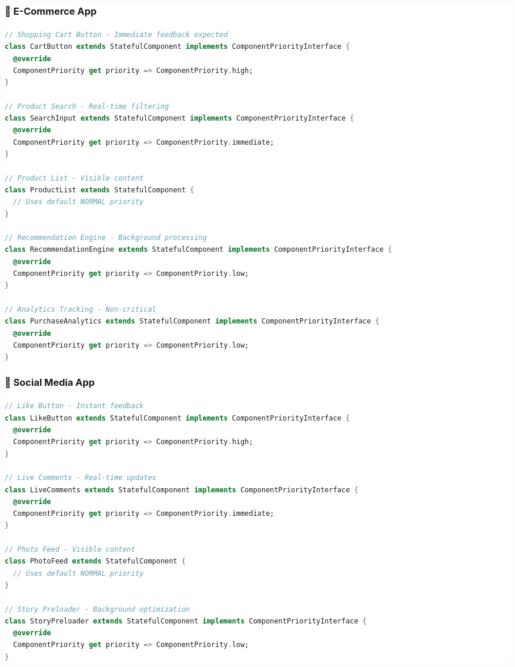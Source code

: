 ### 🛒 **E-Commerce App**

```dart
// Shopping Cart Button - Immediate feedback expected
class CartButton extends StatefulComponent implements ComponentPriorityInterface {
  @override
  ComponentPriority get priority => ComponentPriority.high;
}

// Product Search - Real-time filtering
class SearchInput extends StatefulComponent implements ComponentPriorityInterface {
  @override
  ComponentPriority get priority => ComponentPriority.immediate;
}

// Product List - Visible content
class ProductList extends StatefulComponent {
  // Uses default NORMAL priority
}

// Recommendation Engine - Background processing
class RecommendationEngine extends StatefulComponent implements ComponentPriorityInterface {
  @override
  ComponentPriority get priority => ComponentPriority.low;
}

// Analytics Tracking - Non-critical
class PurchaseAnalytics extends StatefulComponent implements ComponentPriorityInterface {
  @override
  ComponentPriority get priority => ComponentPriority.low;
}
```

### 📱 **Social Media App**

```dart
// Like Button - Instant feedback
class LikeButton extends StatefulComponent implements ComponentPriorityInterface {
  @override
  ComponentPriority get priority => ComponentPriority.high;
}

// Live Comments - Real-time updates
class LiveComments extends StatefulComponent implements ComponentPriorityInterface {
  @override
  ComponentPriority get priority => ComponentPriority.immediate;
}

// Photo Feed - Visible content
class PhotoFeed extends StatefulComponent {
  // Uses default NORMAL priority
}

// Story Preloader - Background optimization
class StoryPreloader extends StatefulComponent implements ComponentPriorityInterface {
  @override
  ComponentPriority get priority => ComponentPriority.low;
}
```
